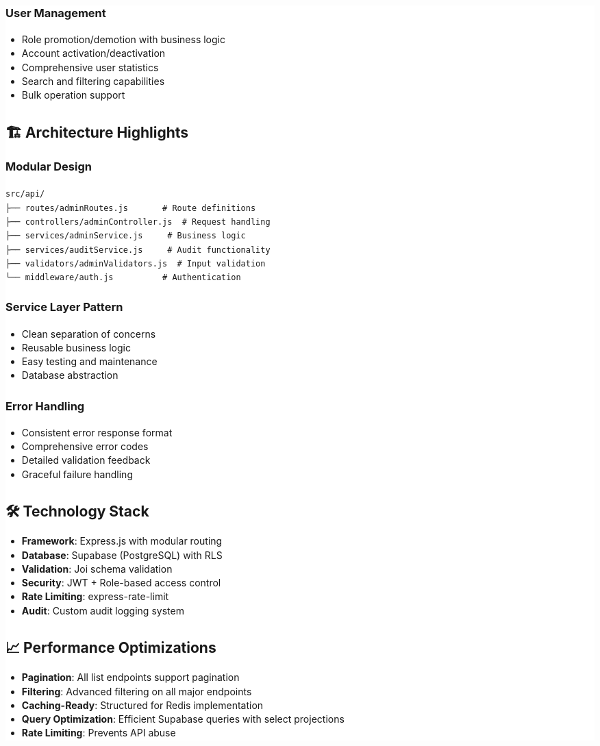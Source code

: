 ### **User Management**
- Role promotion/demotion with business logic
- Account activation/deactivation
- Comprehensive user statistics
- Search and filtering capabilities
- Bulk operation support

## 🏗️ Architecture Highlights

### **Modular Design**
```
src/api/
├── routes/adminRoutes.js       # Route definitions
├── controllers/adminController.js  # Request handling
├── services/adminService.js     # Business logic
├── services/auditService.js     # Audit functionality
├── validators/adminValidators.js  # Input validation
└── middleware/auth.js          # Authentication
```

### **Service Layer Pattern**
- Clean separation of concerns
- Reusable business logic
- Easy testing and maintenance
- Database abstraction

### **Error Handling**
- Consistent error response format
- Comprehensive error codes
- Detailed validation feedback
- Graceful failure handling

## 🛠️ Technology Stack

- **Framework**: Express.js with modular routing
- **Database**: Supabase (PostgreSQL) with RLS
- **Validation**: Joi schema validation
- **Security**: JWT + Role-based access control
- **Rate Limiting**: express-rate-limit
- **Audit**: Custom audit logging system

## 📈 Performance Optimizations

- **Pagination**: All list endpoints support pagination
- **Filtering**: Advanced filtering on all major endpoints
- **Caching-Ready**: Structured for Redis implementation
- **Query Optimization**: Efficient Supabase queries with select projections
- **Rate Limiting**: Prevents API abuse
